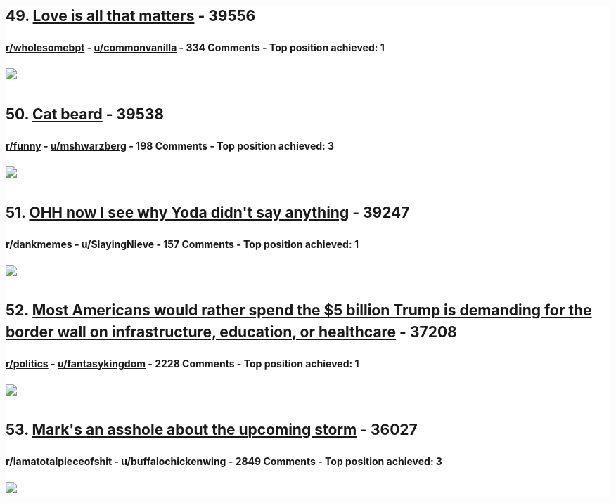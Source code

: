 ## 49. [Love is all that matters](http://reddit.com/r/wholesomebpt/comments/ahn7uf/love_is_all_that_matters/) - 39556
#### [r/wholesomebpt](http://reddit.com/r/wholesomebpt) - [u/commonvanilla](http://reddit.com/u/commonvanilla) - 334 Comments - Top position achieved: 1

<a href="https://i.redd.it/ktjf7ojsjeb21.png"><img src="https://b.thumbs.redditmedia.com/zVWuv1u0zHeBS4kozmZjXpFnwbp4JBNVJubyMHP_0Zo.jpg"></img></a>

## 50. [Cat beard](http://reddit.com/r/funny/comments/ahkjho/cat_beard/) - 39538
#### [r/funny](http://reddit.com/r/funny) - [u/mshwarzberg](http://reddit.com/u/mshwarzberg) - 198 Comments - Top position achieved: 3

<a href="https://i.redd.it/c9lxz6fzhcb21.jpg"><img src="https://b.thumbs.redditmedia.com/fACjsiYRF7H3_CKdoZsRWiMAHRyoelC0WXBB6lZqUUM.jpg"></img></a>

## 51. [OHH now I see why Yoda didn't say anything](http://reddit.com/r/dankmemes/comments/ahkjtf/ohh_now_i_see_why_yoda_didnt_say_anything/) - 39247
#### [r/dankmemes](http://reddit.com/r/dankmemes) - [u/SlayingNieve](http://reddit.com/u/SlayingNieve) - 157 Comments - Top position achieved: 1

<a href="https://i.redd.it/c0xf5hk7icb21.jpg"><img src="https://b.thumbs.redditmedia.com/IicHjcb3DSvBzYR5MrknlWQGLYJ1C8LD5WmOBwsUUWY.jpg"></img></a>

## 52. [Most Americans would rather spend the $5 billion Trump is demanding for the border wall on infrastructure, education, or healthcare](http://reddit.com/r/politics/comments/ahogcn/most_americans_would_rather_spend_the_5_billion/) - 37208
#### [r/politics](http://reddit.com/r/politics) - [u/fantasykingdom](http://reddit.com/u/fantasykingdom) - 2228 Comments - Top position achieved: 1

<a href="https://www.businessinsider.com/government-shutdown-poll-ocasio-cortez-ideas-for-trump-border-wall-money-2018-12"><img src="https://b.thumbs.redditmedia.com/oUu983-l1LNwreWzZ44q5sZ7a9OHpLUT6_HTp8Ytn0k.jpg"></img></a>

## 53. [Mark's an asshole about the upcoming storm](http://reddit.com/r/iamatotalpieceofshit/comments/ahluou/marks_an_asshole_about_the_upcoming_storm/) - 36027
#### [r/iamatotalpieceofshit](http://reddit.com/r/iamatotalpieceofshit) - [u/buffalochickenwing](http://reddit.com/u/buffalochickenwing) - 2849 Comments - Top position achieved: 3

<a href="https://i.imgur.com/HThVwKV.jpg"><img src="https://b.thumbs.redditmedia.com/DQGD_o7EqIiEbefEOyabkYwALAfgI5nbwPnrQsCzPoM.jpg"></img></a>
